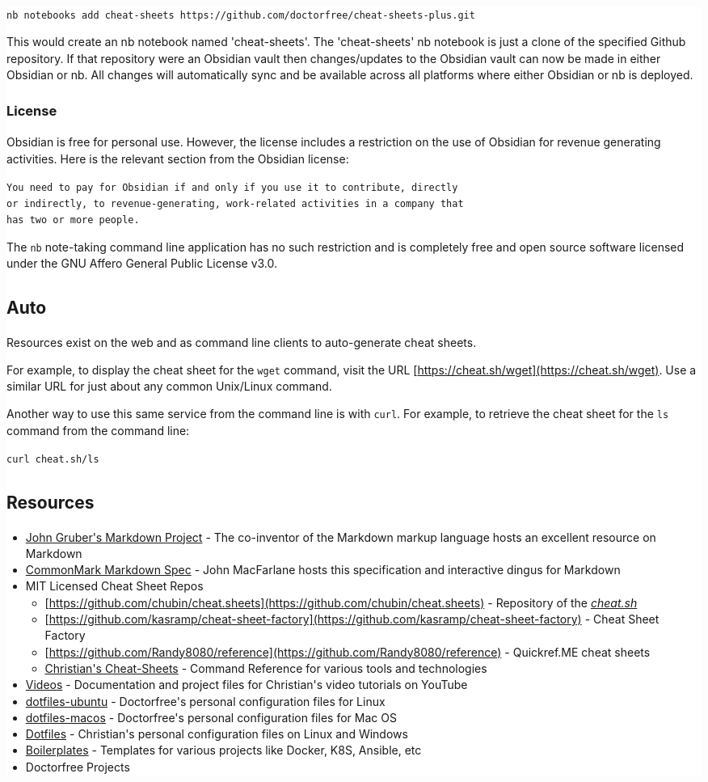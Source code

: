 ```
nb notebooks add cheat-sheets https://github.com/doctorfree/cheat-sheets-plus.git
```

This would create an nb notebook named 'cheat-sheets'. The 'cheat-sheets' nb
notebook is just a clone of the specified Github repository. If that repository
were an Obsidian vault then changes/updates to the Obsidian vault can now be
made in either Obsidian or nb. All changes will automatically sync and be
available across all platforms where either Obsidian or nb is deployed.

### License

Obsidian is free for personal use. However, the license includes a restriction
on the use of Obsidian for revenue generating activities. Here is the relevant
section from the Obsidian license:

```
You need to pay for Obsidian if and only if you use it to contribute, directly
or indirectly, to revenue-generating, work-related activities in a company that
has two or more people.
```

The `nb` note-taking command line application has no such restriction and is
completely free and open source software licensed under the GNU Affero General
Public License v3.0.

## Auto

Resources exist on the web and as command line clients to auto-generate cheat sheets.

For example, to display the cheat sheet for the `wget` command, visit the URL [https://cheat.sh/wget](https://cheat.sh/wget). Use a similar URL for just about any common Unix/Linux command.

Another way to use this same service from the command line is with `curl`. For example, to retrieve the cheat sheet for the `ls` command from the command line:

```bash
curl cheat.sh/ls
```

## Resources

- [John Gruber's Markdown Project](https://daringfireball.net/projects/markdown) - The co-inventor of the Markdown markup language hosts an excellent resource on Markdown
- [CommonMark Markdown Spec](https://spec.commonmark.org) - John MacFarlane hosts this specification and interactive dingus for Markdown
- MIT Licensed Cheat Sheet Repos
    - [https://github.com/chubin/cheat.sheets](https://github.com/chubin/cheat.sheets) - Repository of the *[cheat.sh](https://cheat.sh/)* 
    - [https://github.com/kasramp/cheat-sheet-factory](https://github.com/kasramp/cheat-sheet-factory) - Cheat Sheet Factory
    - [https://github.com/Randy8080/reference](https://github.com/Randy8080/reference) - Quickref.ME cheat sheets
    - [Christian's Cheat-Sheets](https://github.com/christianlempa/cheat-sheets) - Command Reference for various tools and technologies
- [Videos](https://github.com/christianlempa/videos) - Documentation and project files for Christian's video tutorials on YouTube
- [dotfiles-ubuntu](https://github.com/doctorfree/dotfiles-ubuntu) - Doctorfree's personal configuration files for Linux
- [dotfiles-macos](https://github.com/doctorfree/dotfiles-macos) - Doctorfree's personal configuration files for Mac OS
- [Dotfiles](https://github.com/christianlempa/dotfiles) - Christian's personal configuration files on Linux and Windows
- [Boilerplates](https://github.com/christianlempa/boilerplates) - Templates for various projects like Docker, K8S, Ansible, etc
- Doctorfree Projects